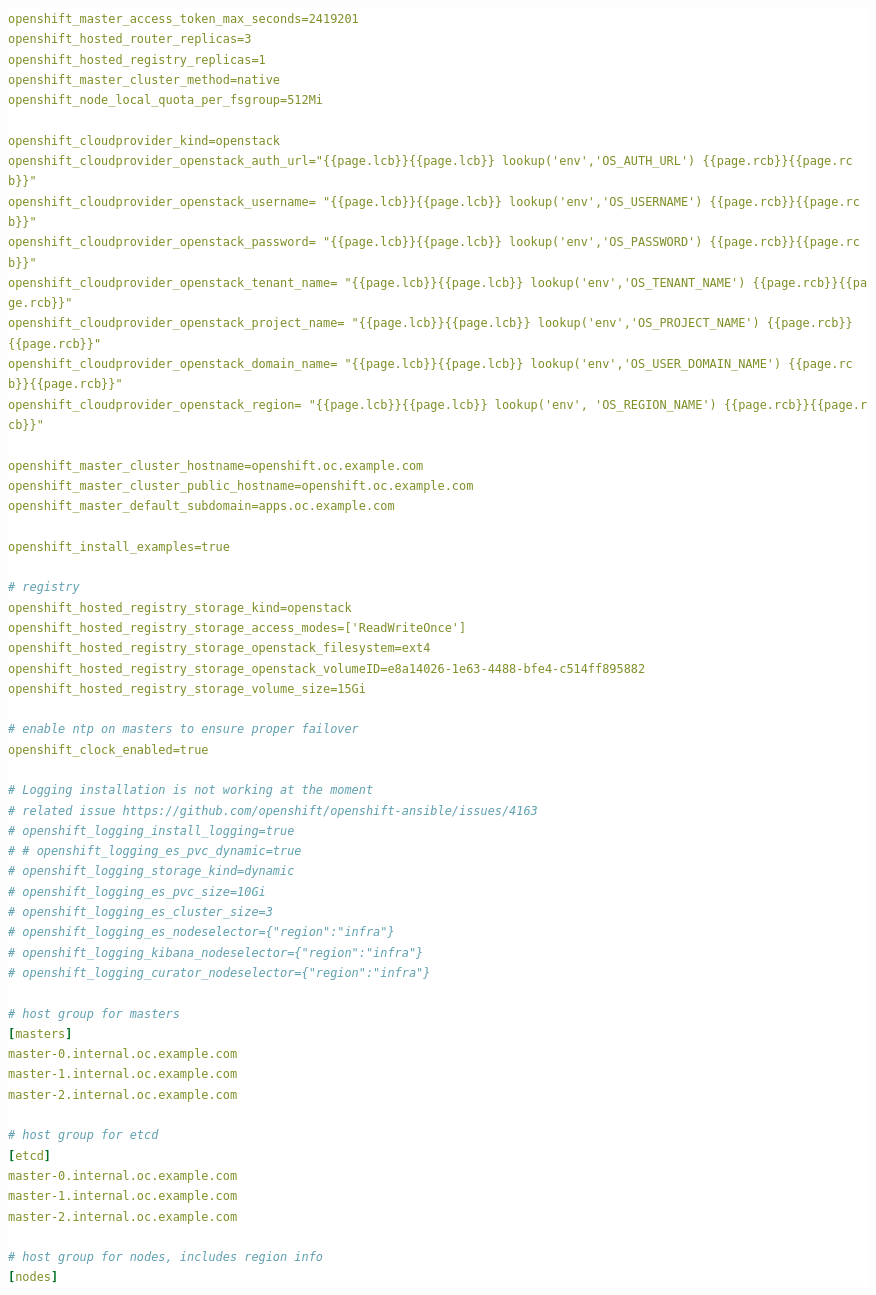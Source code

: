 ```yaml
openshift_master_access_token_max_seconds=2419201
openshift_hosted_router_replicas=3
openshift_hosted_registry_replicas=1
openshift_master_cluster_method=native
openshift_node_local_quota_per_fsgroup=512Mi

openshift_cloudprovider_kind=openstack
openshift_cloudprovider_openstack_auth_url="{{page.lcb}}{{page.lcb}} lookup('env','OS_AUTH_URL') {{page.rcb}}{{page.rcb}}"
openshift_cloudprovider_openstack_username= "{{page.lcb}}{{page.lcb}} lookup('env','OS_USERNAME') {{page.rcb}}{{page.rcb}}"
openshift_cloudprovider_openstack_password= "{{page.lcb}}{{page.lcb}} lookup('env','OS_PASSWORD') {{page.rcb}}{{page.rcb}}"
openshift_cloudprovider_openstack_tenant_name= "{{page.lcb}}{{page.lcb}} lookup('env','OS_TENANT_NAME') {{page.rcb}}{{page.rcb}}"
openshift_cloudprovider_openstack_project_name= "{{page.lcb}}{{page.lcb}} lookup('env','OS_PROJECT_NAME') {{page.rcb}}{{page.rcb}}"
openshift_cloudprovider_openstack_domain_name= "{{page.lcb}}{{page.lcb}} lookup('env','OS_USER_DOMAIN_NAME') {{page.rcb}}{{page.rcb}}"
openshift_cloudprovider_openstack_region= "{{page.lcb}}{{page.lcb}} lookup('env', 'OS_REGION_NAME') {{page.rcb}}{{page.rcb}}"

openshift_master_cluster_hostname=openshift.oc.example.com
openshift_master_cluster_public_hostname=openshift.oc.example.com
openshift_master_default_subdomain=apps.oc.example.com

openshift_install_examples=true

# registry
openshift_hosted_registry_storage_kind=openstack
openshift_hosted_registry_storage_access_modes=['ReadWriteOnce']
openshift_hosted_registry_storage_openstack_filesystem=ext4
openshift_hosted_registry_storage_openstack_volumeID=e8a14026-1e63-4488-bfe4-c514ff895882
openshift_hosted_registry_storage_volume_size=15Gi

# enable ntp on masters to ensure proper failover
openshift_clock_enabled=true

# Logging installation is not working at the moment
# related issue https://github.com/openshift/openshift-ansible/issues/4163
# openshift_logging_install_logging=true
# # openshift_logging_es_pvc_dynamic=true
# openshift_logging_storage_kind=dynamic
# openshift_logging_es_pvc_size=10Gi
# openshift_logging_es_cluster_size=3
# openshift_logging_es_nodeselector={"region":"infra"}
# openshift_logging_kibana_nodeselector={"region":"infra"}
# openshift_logging_curator_nodeselector={"region":"infra"}

# host group for masters
[masters]
master-0.internal.oc.example.com
master-1.internal.oc.example.com
master-2.internal.oc.example.com

# host group for etcd
[etcd]
master-0.internal.oc.example.com
master-1.internal.oc.example.com
master-2.internal.oc.example.com

# host group for nodes, includes region info
[nodes]
```